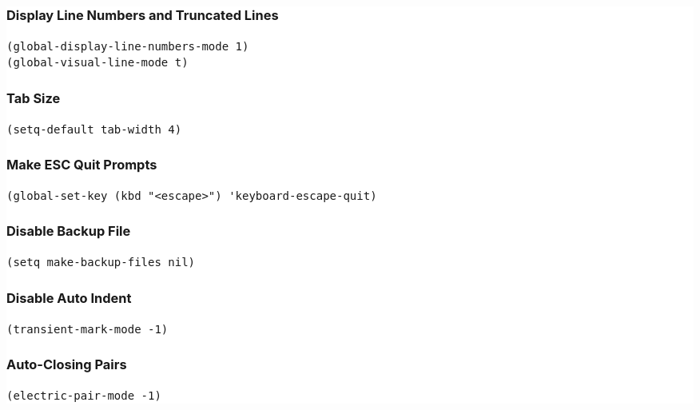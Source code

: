 <div id="outline-container-org1535ae4" class="outline-3">
<h3 id="org1535ae4">Display Line Numbers and Truncated Lines</h3>
<div class="outline-text-3" id="text-org1535ae4">
<div class="org-src-container">
<pre class="src src-emacs-lisp">(global-display-line-numbers-mode 1)
(global-visual-line-mode t)
</pre>
</div>
</div>
</div>

<div id="outline-container-orgb7b6430" class="outline-3">
<h3 id="orgb7b6430">Tab Size</h3>
<div class="outline-text-3" id="text-orgb7b6430">
<div class="org-src-container">
<pre class="src src-emacs-lisp">(setq-default tab-width 4)
</pre>
</div>
</div>
</div>

<div id="outline-container-org6703df0" class="outline-3">
<h3 id="org6703df0">Make ESC Quit Prompts</h3>
<div class="outline-text-3" id="text-org6703df0">
<div class="org-src-container">
<pre class="src src-emacs-lisp">(global-set-key (kbd "&lt;escape&gt;") 'keyboard-escape-quit)
</pre>
</div>
</div>
</div>

<div id="outline-container-org7a96194" class="outline-3">
<h3 id="org7a96194">Disable Backup File</h3>
<div class="outline-text-3" id="text-org7a96194">
<div class="org-src-container">
<pre class="src src-emacs-lisp">(setq make-backup-files nil)
</pre>
</div>
</div>
</div>

<div id="outline-container-org0a5a7fe" class="outline-3">
<h3 id="org0a5a7fe">Disable Auto Indent</h3>
<div class="outline-text-3" id="text-org0a5a7fe">
<div class="org-src-container">
<pre class="src src-emacs-lisp">(transient-mark-mode -1)
</pre>
</div>
</div>
</div>

<div id="outline-container-org6738531" class="outline-3">
<h3 id="org6738531">Auto-Closing Pairs</h3>
<div class="outline-text-3" id="text-org6738531">
<div class="org-src-container">
<pre class="src src-emacs-lisp">(electric-pair-mode -1)
</pre>
</div>
</div>
</div>
